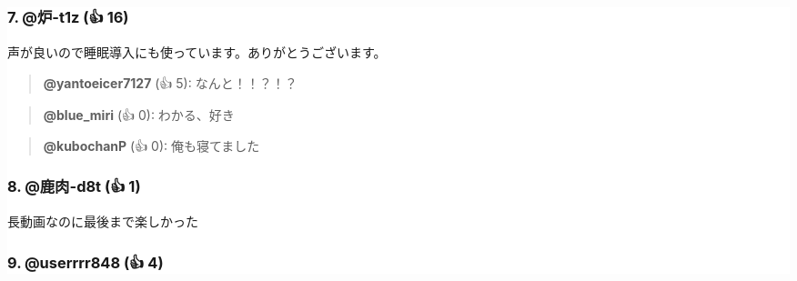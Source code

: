 ### 7. @炉-t1z (👍 16)
声が良いので睡眠導入にも使っています。ありがとうございます。

> **@yantoeicer7127** (👍 5): なんと！！？！？

> **@blue_miri** (👍 0): わかる、好き

> **@kubochanP** (👍 0): 俺も寝てました

### 8. @鹿肉-d8t (👍 1)
長動画なのに最後まで楽しかった

### 9. @userrrr848 (👍 4)

